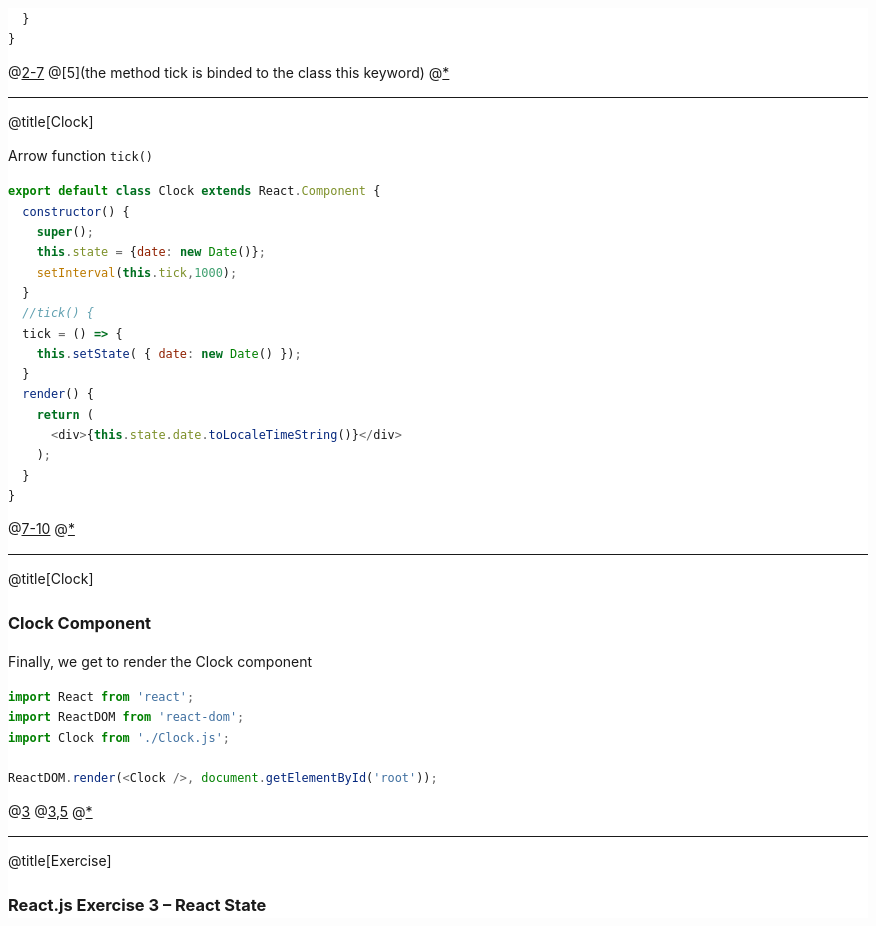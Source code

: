 ```javascript
  }
}
```
@[2-7]()
@[5](the method tick is binded to the class this keyword)
@[*]()

---
@title[Clock]


Arrow function ``tick()`` 

```javascript
export default class Clock extends React.Component {
  constructor() {
    super();
    this.state = {date: new Date()};
    setInterval(this.tick,1000);
  }
  //tick() {
  tick = () => {
    this.setState( { date: new Date() });
  }
  render() {
    return (
      <div>{this.state.date.toLocaleTimeString()}</div>
    );
  }
}
```
@[7-10]()
@[*]()



---
@title[Clock]
### Clock Component

Finally, we get to render the Clock component

```javascript
import React from 'react';
import ReactDOM from 'react-dom';
import Clock from './Clock.js';

ReactDOM.render(<Clock />, document.getElementById('root'));
```
@[3]()
@[3,5]()
@[*]()


---
@title[Exercise]
### React.js Exercise 3 – React State
